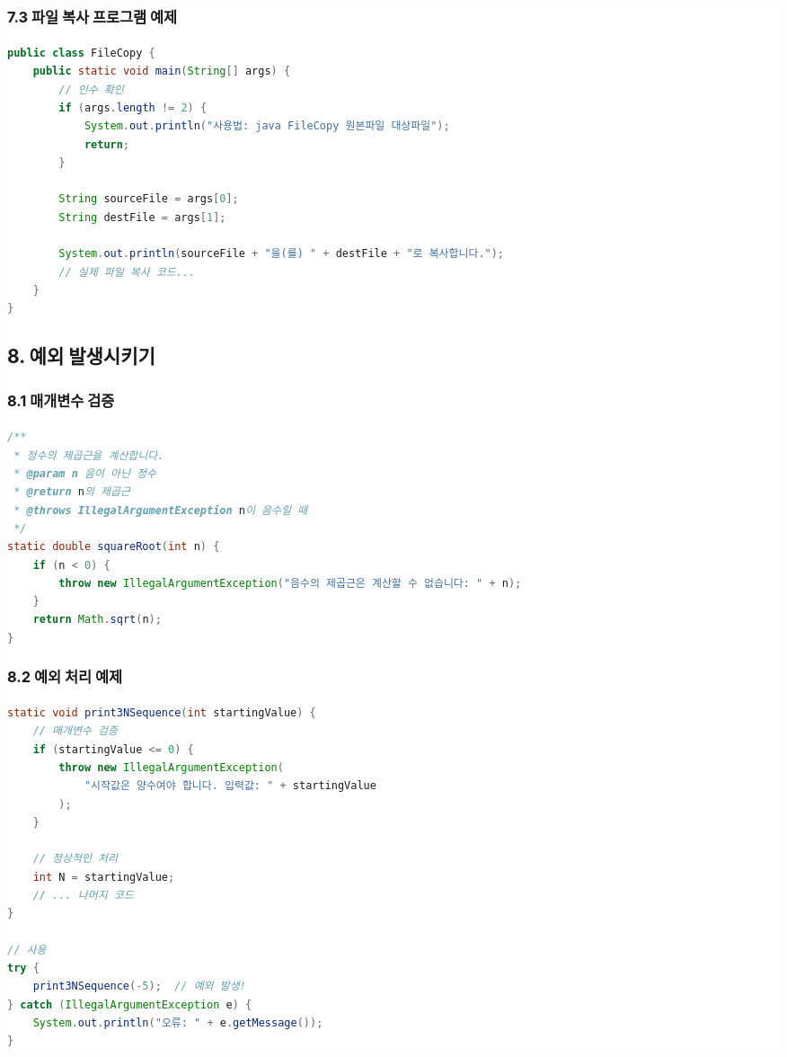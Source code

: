 ### 7.3 파일 복사 프로그램 예제
```java
public class FileCopy {
    public static void main(String[] args) {
        // 인수 확인
        if (args.length != 2) {
            System.out.println("사용법: java FileCopy 원본파일 대상파일");
            return;
        }

        String sourceFile = args[0];
        String destFile = args[1];

        System.out.println(sourceFile + "을(를) " + destFile + "로 복사합니다.");
        // 실제 파일 복사 코드...
    }
}
```

## 8. 예외 발생시키기

### 8.1 매개변수 검증
```java
/**
 * 정수의 제곱근을 계산합니다.
 * @param n 음이 아닌 정수
 * @return n의 제곱근
 * @throws IllegalArgumentException n이 음수일 때
 */
static double squareRoot(int n) {
    if (n < 0) {
        throw new IllegalArgumentException("음수의 제곱근은 계산할 수 없습니다: " + n);
    }
    return Math.sqrt(n);
}
```

### 8.2 예외 처리 예제
```java
static void print3NSequence(int startingValue) {
    // 매개변수 검증
    if (startingValue <= 0) {
        throw new IllegalArgumentException(
            "시작값은 양수여야 합니다. 입력값: " + startingValue
        );
    }

    // 정상적인 처리
    int N = startingValue;
    // ... 나머지 코드
}

// 사용
try {
    print3NSequence(-5);  // 예외 발생!
} catch (IllegalArgumentException e) {
    System.out.println("오류: " + e.getMessage());
}
```
